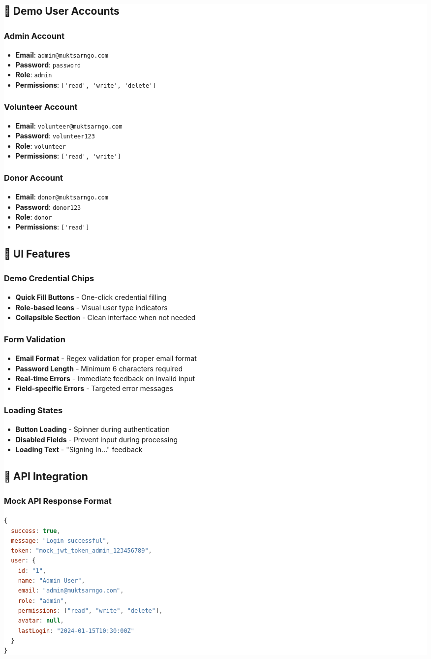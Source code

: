 ## 👥 **Demo User Accounts**

### **Admin Account**
- **Email**: `admin@muktsarngo.com`
- **Password**: `password`
- **Role**: `admin`
- **Permissions**: `['read', 'write', 'delete']`

### **Volunteer Account**
- **Email**: `volunteer@muktsarngo.com`
- **Password**: `volunteer123`
- **Role**: `volunteer`
- **Permissions**: `['read', 'write']`

### **Donor Account**
- **Email**: `donor@muktsarngo.com`
- **Password**: `donor123`
- **Role**: `donor`
- **Permissions**: `['read']`

## 🎨 **UI Features**

### **Demo Credential Chips**
- **Quick Fill Buttons** - One-click credential filling
- **Role-based Icons** - Visual user type indicators
- **Collapsible Section** - Clean interface when not needed

### **Form Validation**
- **Email Format** - Regex validation for proper email format
- **Password Length** - Minimum 6 characters required
- **Real-time Errors** - Immediate feedback on invalid input
- **Field-specific Errors** - Targeted error messages

### **Loading States**
- **Button Loading** - Spinner during authentication
- **Disabled Fields** - Prevent input during processing
- **Loading Text** - "Signing In..." feedback

## 📡 **API Integration**

### **Mock API Response Format**
```javascript
{
  success: true,
  message: "Login successful",
  token: "mock_jwt_token_admin_123456789",
  user: {
    id: "1",
    name: "Admin User",
    email: "admin@muktsarngo.com",
    role: "admin",
    permissions: ["read", "write", "delete"],
    avatar: null,
    lastLogin: "2024-01-15T10:30:00Z"
  }
}
```
